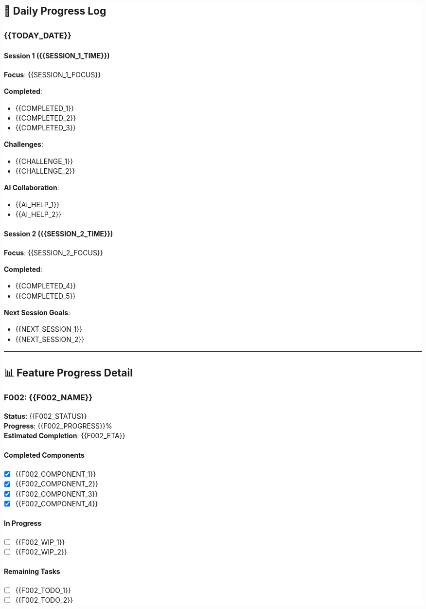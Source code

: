 ## 🔄 **Daily Progress Log**

### **{{TODAY_DATE}}** 

#### **Session 1 ({{SESSION_1_TIME}})** 
**Focus**: {{SESSION_1_FOCUS}} 

**Completed**:
- {{COMPLETED_1}} 
- {{COMPLETED_2}} 
- {{COMPLETED_3}} 

**Challenges**:
- {{CHALLENGE_1}} 
- {{CHALLENGE_2}} 

**AI Collaboration**:
- {{AI_HELP_1}} 
- {{AI_HELP_2}} 

#### **Session 2 ({{SESSION_2_TIME}})** 
**Focus**: {{SESSION_2_FOCUS}} 

**Completed**:
- {{COMPLETED_4}} 
- {{COMPLETED_5}} 

**Next Session Goals**:
- {{NEXT_SESSION_1}} 
- {{NEXT_SESSION_2}} 

---

## 📊 **Feature Progress Detail**

### **F002: {{F002_NAME}}** 
**Status**: {{F002_STATUS}}   
**Progress**: {{F002_PROGRESS}}%   
**Estimated Completion**: {{F002_ETA}} 

#### **Completed Components**
- [x] {{F002_COMPONENT_1}} 
- [x] {{F002_COMPONENT_2}} 
- [x] {{F002_COMPONENT_3}} 
- [x] {{F002_COMPONENT_4}} 

#### **In Progress**
- [ ] {{F002_WIP_1}} 
- [ ] {{F002_WIP_2}} 

#### **Remaining Tasks**
- [ ] {{F002_TODO_1}} 
- [ ] {{F002_TODO_2}} 
